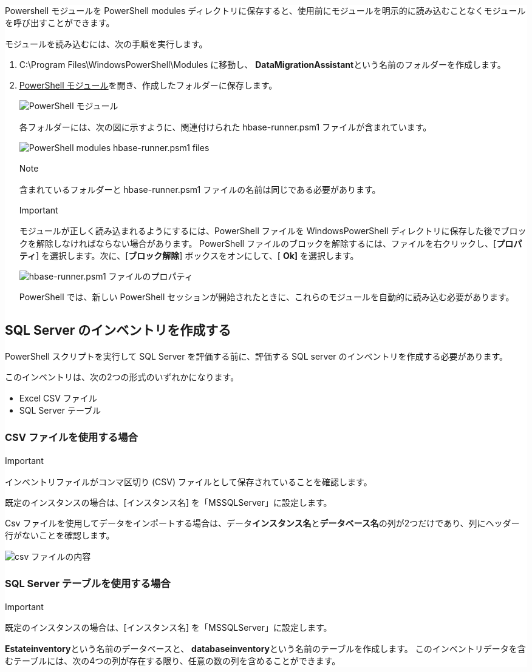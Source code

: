 Powershell モジュールを PowerShell modules ディレクトリに保存すると、使用前にモジュールを明示的に読み込むことなくモジュールを呼び出すことができます。

モジュールを読み込むには、次の手順を実行します。

1. C:\Program Files\WindowsPowerShell\Modules に移動し、 **DataMigrationAssistant**という名前のフォルダーを作成します。
2. [PowerShell モジュール](https://techcommunity.microsoft.com/gxcuf89792/attachments/gxcuf89792/MicrosoftDataMigration/56/4/PowerShell-Modules2.zip)を開き、作成したフォルダーに保存します。

      ![PowerShell モジュール](../dma/media//dma-consolidatereports/dma-powershell-modules.png)

    各フォルダーには、次の図に示すように、関連付けられた hbase-runner.psm1 ファイルが含まれています。

   ![PowerShell modules hbase-runner.psm1 files](../dma/media//dma-consolidatereports/dma-powershell-modules-psm1-files.png)

   > [!NOTE]
   > 含まれているフォルダーと hbase-runner.psm1 ファイルの名前は同じである必要があります。

   > [!IMPORTANT]
   > モジュールが正しく読み込まれるようにするには、PowerShell ファイルを WindowsPowerShell ディレクトリに保存した後でブロックを解除しなければならない場合があります。 PowerShell ファイルのブロックを解除するには、ファイルを右クリックし、[**プロパティ**] を選択します。次に、[**ブロック解除**] ボックスをオンにして、[ **Ok]** を選択します。

   ![hbase-runner.psm1 ファイルのプロパティ](../dma/media//dma-consolidatereports/dma-psm1-file-properties.png)

    PowerShell では、新しい PowerShell セッションが開始されたときに、これらのモジュールを自動的に読み込む必要があります。

## <a name="create-an-inventory-of-sql-servers"></a><a name="create-inventory"></a>SQL Server のインベントリを作成する

PowerShell スクリプトを実行して SQL Server を評価する前に、評価する SQL server のインベントリを作成する必要があります。

このインベントリは、次の2つの形式のいずれかになります。

- Excel CSV ファイル
- SQL Server テーブル

### <a name="if-using-a-csv-file"></a>CSV ファイルを使用する場合

> [!IMPORTANT]
> インベントリファイルがコンマ区切り (CSV) ファイルとして保存されていることを確認します。
>
> 既定のインスタンスの場合は、[インスタンス名] を「MSSQLServer」に設定します。


Csv ファイルを使用してデータをインポートする場合は、データ**インスタンス名**と**データベース名**の列が2つだけであり、列にヘッダー行がないことを確認します。

 ![csv ファイルの内容](../dma/media//dma-consolidatereports/dma-csv-file-contents.png)

### <a name="if-using-a-sql-server-table"></a>SQL Server テーブルを使用する場合

> [!IMPORTANT]
> 既定のインスタンスの場合は、[インスタンス名] を「MSSQLServer」に設定します。

**Estateinventory**という名前のデータベースと、 **databaseinventory**という名前のテーブルを作成します。 このインベントリデータを含むテーブルには、次の4つの列が存在する限り、任意の数の列を含めることができます。
